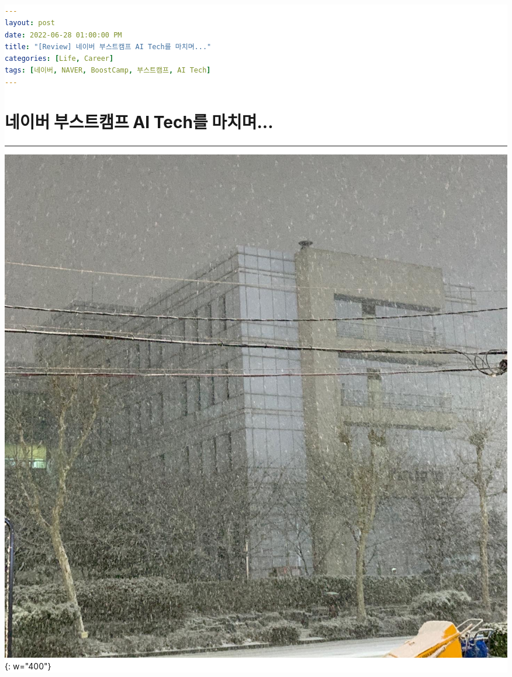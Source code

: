 ```yaml
---
layout: post
date: 2022-06-28 01:00:00 PM
title: "[Review] 네이버 부스트캠프 AI Tech를 마치며..."
categories: [Life, Career]
tags: [네이버, NAVER, BoostCamp, 부스트캠프, AI Tech]
---
```


# 네이버 부스트캠프 AI Tech를 마치며...

---

![](/image/boostcamp/last/snow.jpeg){: w="400"}
